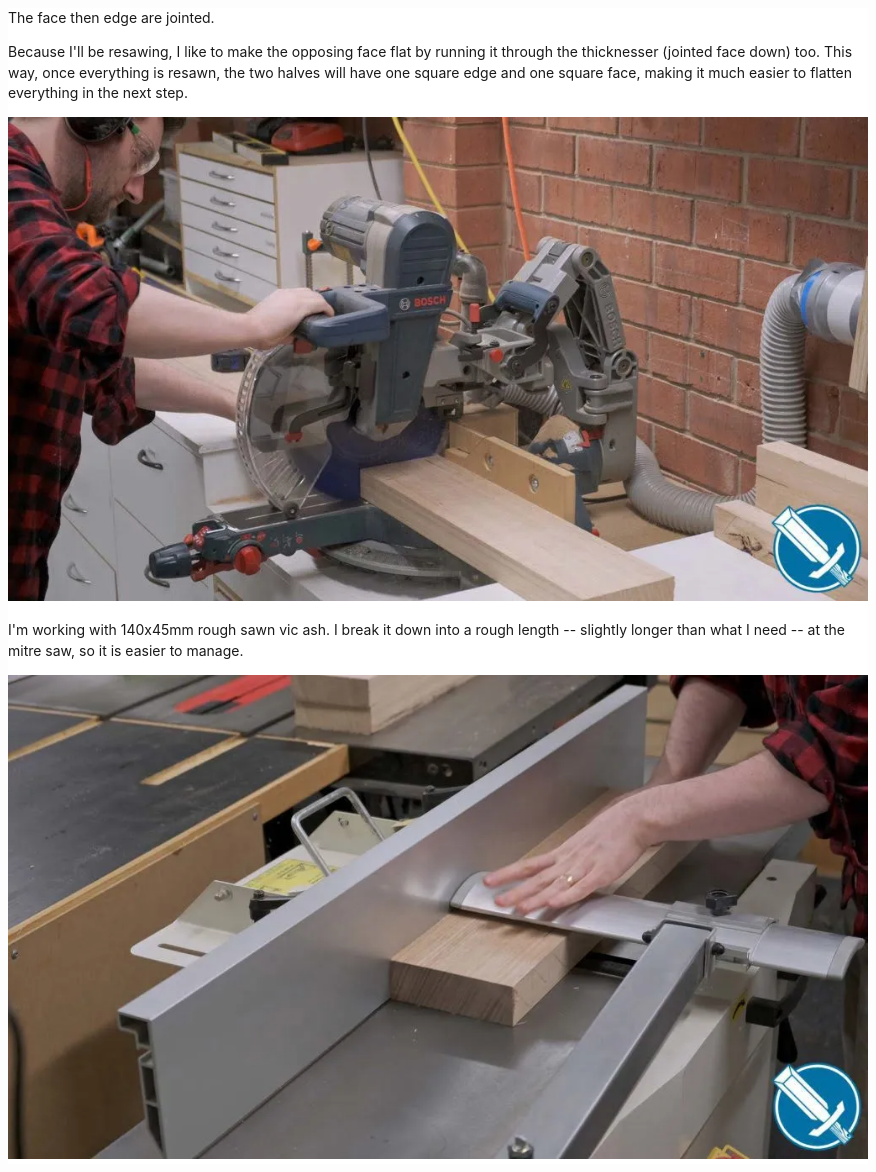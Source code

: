 The face then edge are jointed.

Because I'll be resawing, I like to make the opposing face flat by running it through the thicknesser (jointed face down) too. This way, once everything is resawn, the two halves will have one square edge and one square face, making it much easier to flatten everything in the next step.

![](/assets/images/posts/2019-12/sidetable/Untitled_3.1.1-1024x576.webp)

I'm working with 140x45mm rough sawn vic ash. I break it down into a rough length -- slightly longer than what I need -- at the mitre saw, so it is easier to manage.

![](/assets/images/posts/2019-12/sidetable/Untitled_3.1.2-1024x576.webp)
